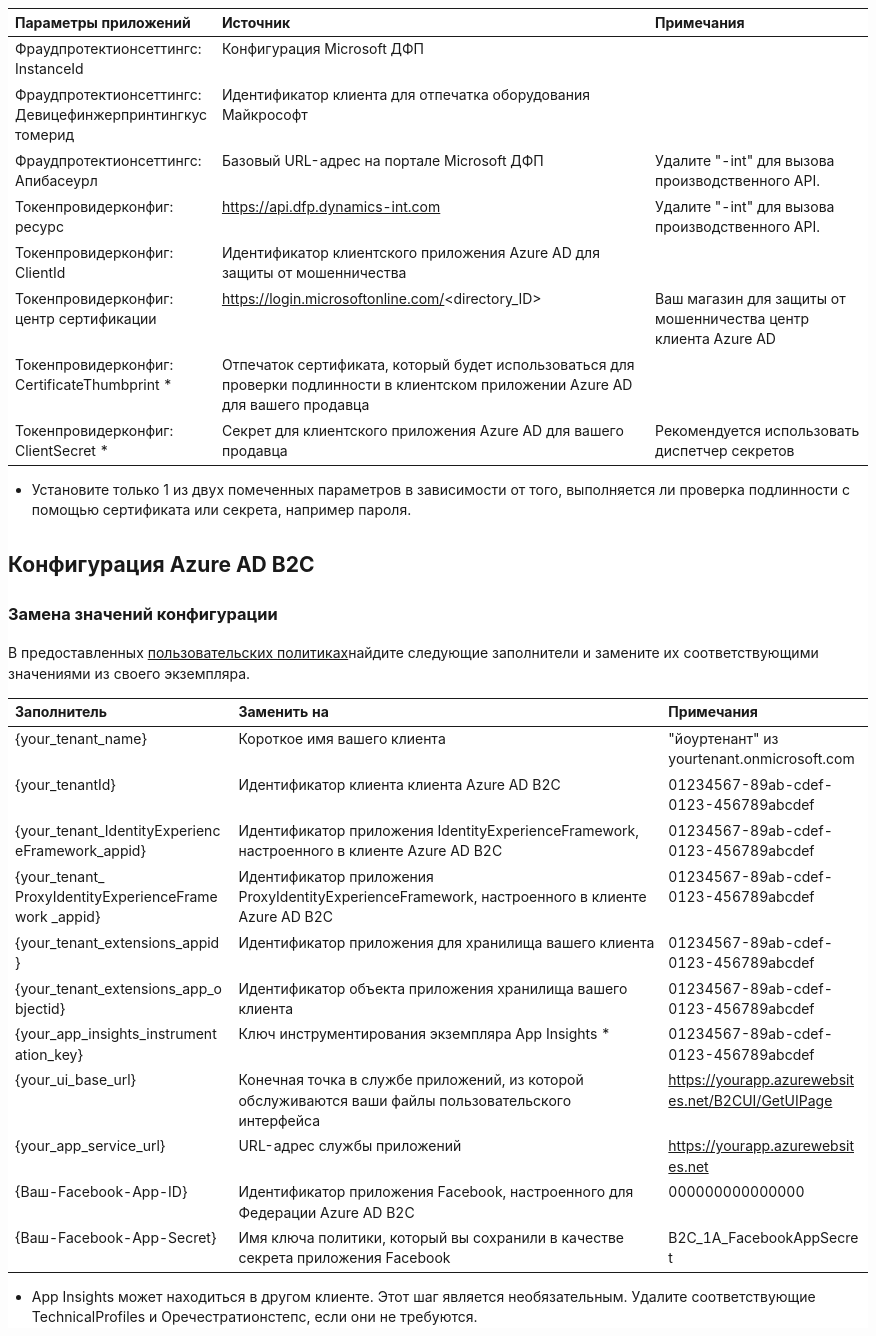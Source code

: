 | Параметры приложений | Источник | Примечания |
| :-------- | :------------| :-----------|
|Фраудпротектионсеттингс: InstanceId | Конфигурация Microsoft ДФП |     |
|Фраудпротектионсеттингс: Девицефинжерпринтингкустомерид | Идентификатор клиента для отпечатка оборудования Майкрософт |     |
| Фраудпротектионсеттингс: Апибасеурл |  Базовый URL-адрес на портале Microsoft ДФП   | Удалите "-int" для вызова производственного API.
|  Токенпровидерконфиг: ресурс | https://api.dfp.dynamics-int.com |   Удалите "-int" для вызова производственного API.  |
|   Токенпровидерконфиг: ClientId       |Идентификатор клиентского приложения Azure AD для защиты от мошенничества      |       |
| Токенпровидерконфиг: центр сертификации | https://login.microsoftonline.com/<directory_ID> | Ваш магазин для защиты от мошенничества центр клиента Azure AD |
| Токенпровидерконфиг: CertificateThumbprint * | Отпечаток сертификата, который будет использоваться для проверки подлинности в клиентском приложении Azure AD для вашего продавца |
| Токенпровидерконфиг: ClientSecret * | Секрет для клиентского приложения Azure AD для вашего продавца | Рекомендуется использовать диспетчер секретов |

* Установите только 1 из двух помеченных параметров в зависимости от того, выполняется ли проверка подлинности с помощью сертификата или секрета, например пароля.

## <a name="azure-ad-b2c-configuration"></a>Конфигурация Azure AD B2C

### <a name="replace-the-configuration-values"></a>Замена значений конфигурации

В предоставленных [пользовательских политиках](https://github.com/azure-ad-b2c/partner-integrations/tree/master/samples/Dynamics-Fraud-Protection/Policies)найдите следующие заполнители и замените их соответствующими значениями из своего экземпляра.

| Заполнитель | Заменить на | Примечания |
| :-------- | :------------| :-----------|
|{your_tenant_name} | Короткое имя вашего клиента |  "йоуртенант" из yourtenant.onmicrosoft.com   |
|{your_tenantId} | Идентификатор клиента клиента Azure AD B2C |  01234567-89ab-cdef-0123-456789abcdef   |
|  {your_tenant_IdentityExperienceFramework_appid}    |   Идентификатор приложения IdentityExperienceFramework, настроенного в клиенте Azure AD B2C    |  01234567-89ab-cdef-0123-456789abcdef   |
|  {your_tenant_ ProxyIdentityExperienceFramework _appid}     |  Идентификатор приложения ProxyIdentityExperienceFramework, настроенного в клиенте Azure AD B2C      |   01234567-89ab-cdef-0123-456789abcdef     |
|  {your_tenant_extensions_appid}   |  Идентификатор приложения для хранилища вашего клиента   |  01234567-89ab-cdef-0123-456789abcdef  |
|   {your_tenant_extensions_app_objectid}  | Идентификатор объекта приложения хранилища вашего клиента    | 01234567-89ab-cdef-0123-456789abcdef   |
|   {your_app_insights_instrumentation_key}  |   Ключ инструментирования экземпляра App Insights *  |   01234567-89ab-cdef-0123-456789abcdef |
|  {your_ui_base_url}   | Конечная точка в службе приложений, из которой обслуживаются ваши файлы пользовательского интерфейса    | https://yourapp.azurewebsites.net/B2CUI/GetUIPage   |
|   {your_app_service_url}  | URL-адрес службы приложений    |  https://yourapp.azurewebsites.net  |
|   {Ваш-Facebook-App-ID}  |  Идентификатор приложения Facebook, настроенного для Федерации Azure AD B2C   | 000000000000000   |
|  {Ваш-Facebook-App-Secret}   |  Имя ключа политики, который вы сохранили в качестве секрета приложения Facebook   | B2C_1A_FacebookAppSecret   |

* App Insights может находиться в другом клиенте. Этот шаг является необязательным. Удалите соответствующие TechnicalProfiles и Оречестратионстепс, если они не требуются.
